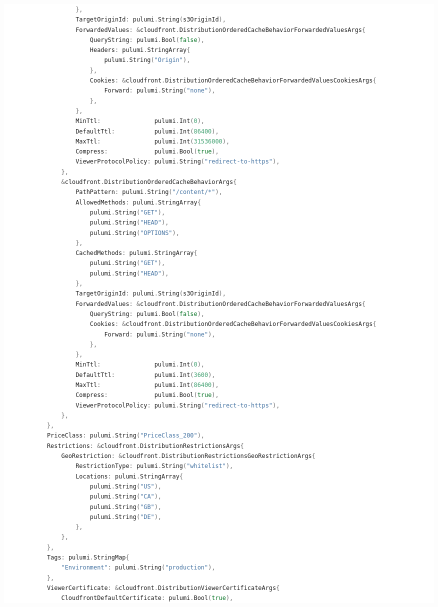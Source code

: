 ```go
					},
					TargetOriginId: pulumi.String(s3OriginId),
					ForwardedValues: &cloudfront.DistributionOrderedCacheBehaviorForwardedValuesArgs{
						QueryString: pulumi.Bool(false),
						Headers: pulumi.StringArray{
							pulumi.String("Origin"),
						},
						Cookies: &cloudfront.DistributionOrderedCacheBehaviorForwardedValuesCookiesArgs{
							Forward: pulumi.String("none"),
						},
					},
					MinTtl:               pulumi.Int(0),
					DefaultTtl:           pulumi.Int(86400),
					MaxTtl:               pulumi.Int(31536000),
					Compress:             pulumi.Bool(true),
					ViewerProtocolPolicy: pulumi.String("redirect-to-https"),
				},
				&cloudfront.DistributionOrderedCacheBehaviorArgs{
					PathPattern: pulumi.String("/content/*"),
					AllowedMethods: pulumi.StringArray{
						pulumi.String("GET"),
						pulumi.String("HEAD"),
						pulumi.String("OPTIONS"),
					},
					CachedMethods: pulumi.StringArray{
						pulumi.String("GET"),
						pulumi.String("HEAD"),
					},
					TargetOriginId: pulumi.String(s3OriginId),
					ForwardedValues: &cloudfront.DistributionOrderedCacheBehaviorForwardedValuesArgs{
						QueryString: pulumi.Bool(false),
						Cookies: &cloudfront.DistributionOrderedCacheBehaviorForwardedValuesCookiesArgs{
							Forward: pulumi.String("none"),
						},
					},
					MinTtl:               pulumi.Int(0),
					DefaultTtl:           pulumi.Int(3600),
					MaxTtl:               pulumi.Int(86400),
					Compress:             pulumi.Bool(true),
					ViewerProtocolPolicy: pulumi.String("redirect-to-https"),
				},
			},
			PriceClass: pulumi.String("PriceClass_200"),
			Restrictions: &cloudfront.DistributionRestrictionsArgs{
				GeoRestriction: &cloudfront.DistributionRestrictionsGeoRestrictionArgs{
					RestrictionType: pulumi.String("whitelist"),
					Locations: pulumi.StringArray{
						pulumi.String("US"),
						pulumi.String("CA"),
						pulumi.String("GB"),
						pulumi.String("DE"),
					},
				},
			},
			Tags: pulumi.StringMap{
				"Environment": pulumi.String("production"),
			},
			ViewerCertificate: &cloudfront.DistributionViewerCertificateArgs{
				CloudfrontDefaultCertificate: pulumi.Bool(true),
```